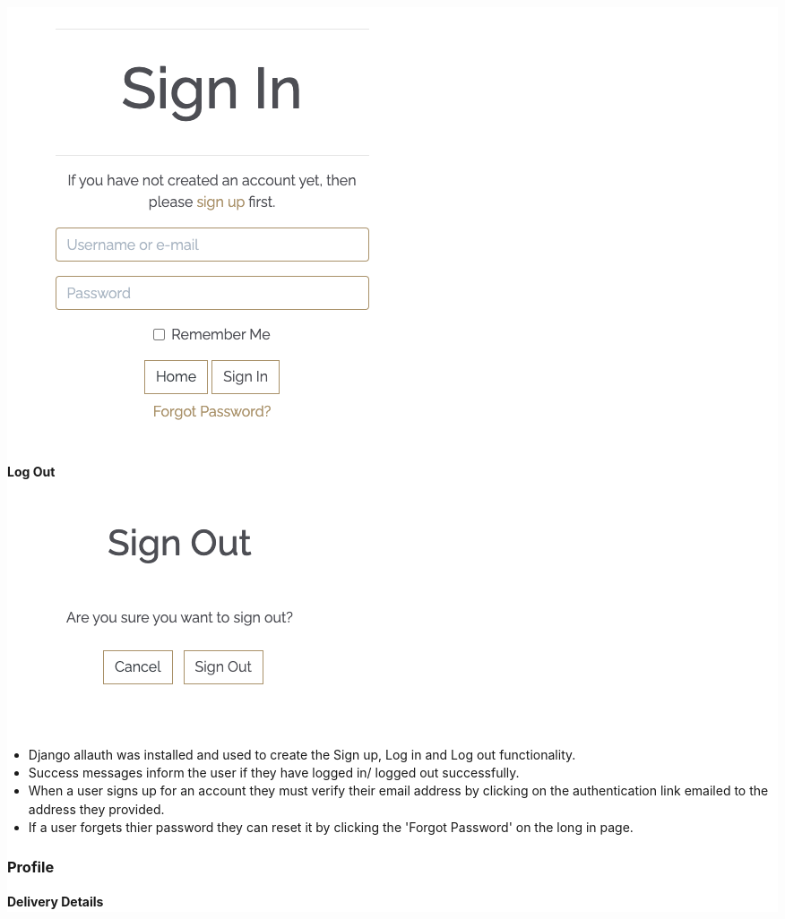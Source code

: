 ![Sign In](docs/readme_images/features/sign_in.png)

**Log Out**

![Sign Out](docs/readme_images/features/sign_out.png)

- Django allauth was installed and used to create the Sign up, Log in and Log out functionality. 
- Success messages inform the user if they have logged in/ logged out successfully.
- When a user signs up for an account they must verify their email address by clicking on the authentication link emailed  to the address they provided.
- If a user forgets thier password they can reset it by clicking the 'Forgot Password' on the long in page.


### Profile
**Delivery Details**
